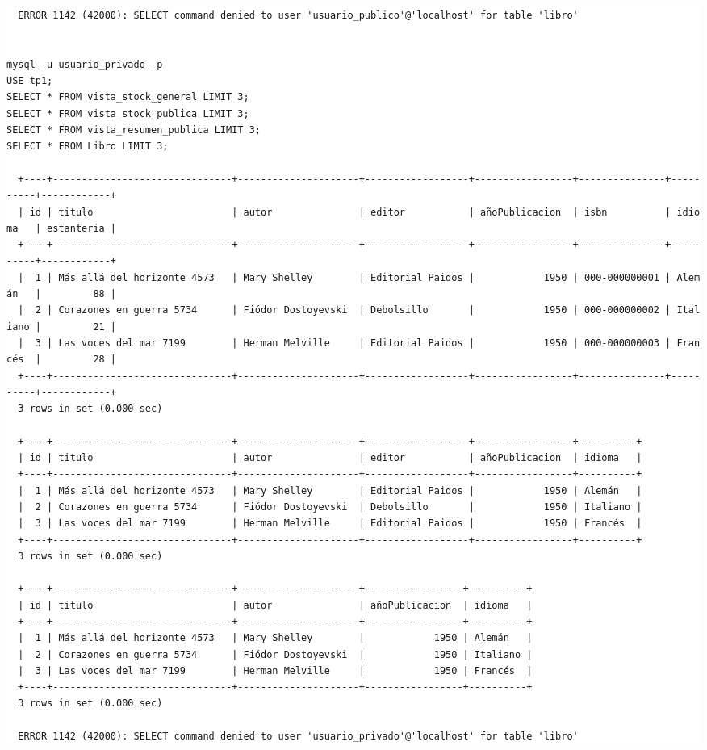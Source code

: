   ```
    ERROR 1142 (42000): SELECT command denied to user 'usuario_publico'@'localhost' for table 'libro'


  mysql -u usuario_privado -p
  USE tp1;
  SELECT * FROM vista_stock_general LIMIT 3;
  SELECT * FROM vista_stock_publica LIMIT 3;
  SELECT * FROM vista_resumen_publica LIMIT 3;
  SELECT * FROM Libro LIMIT 3;

    +----+-------------------------------+---------------------+------------------+-----------------+---------------+----------+------------+
    | id | titulo                        | autor               | editor           | añoPublicacion  | isbn          | idioma   | estanteria |
    +----+-------------------------------+---------------------+------------------+-----------------+---------------+----------+------------+
    |  1 | Más allá del horizonte 4573   | Mary Shelley        | Editorial Paidos |            1950 | 000-000000001 | Alemán   |         88 |
    |  2 | Corazones en guerra 5734      | Fiódor Dostoyevski  | Debolsillo       |            1950 | 000-000000002 | Italiano |         21 |
    |  3 | Las voces del mar 7199        | Herman Melville     | Editorial Paidos |            1950 | 000-000000003 | Francés  |         28 |
    +----+-------------------------------+---------------------+------------------+-----------------+---------------+----------+------------+
    3 rows in set (0.000 sec)

    +----+-------------------------------+---------------------+------------------+-----------------+----------+
    | id | titulo                        | autor               | editor           | añoPublicacion  | idioma   |
    +----+-------------------------------+---------------------+------------------+-----------------+----------+
    |  1 | Más allá del horizonte 4573   | Mary Shelley        | Editorial Paidos |            1950 | Alemán   |
    |  2 | Corazones en guerra 5734      | Fiódor Dostoyevski  | Debolsillo       |            1950 | Italiano |
    |  3 | Las voces del mar 7199        | Herman Melville     | Editorial Paidos |            1950 | Francés  |
    +----+-------------------------------+---------------------+------------------+-----------------+----------+
    3 rows in set (0.000 sec)

    +----+-------------------------------+---------------------+-----------------+----------+
    | id | titulo                        | autor               | añoPublicacion  | idioma   |
    +----+-------------------------------+---------------------+-----------------+----------+
    |  1 | Más allá del horizonte 4573   | Mary Shelley        |            1950 | Alemán   |
    |  2 | Corazones en guerra 5734      | Fiódor Dostoyevski  |            1950 | Italiano |
    |  3 | Las voces del mar 7199        | Herman Melville     |            1950 | Francés  |
    +----+-------------------------------+---------------------+-----------------+----------+
    3 rows in set (0.000 sec)

    ERROR 1142 (42000): SELECT command denied to user 'usuario_privado'@'localhost' for table 'libro'
  ```
